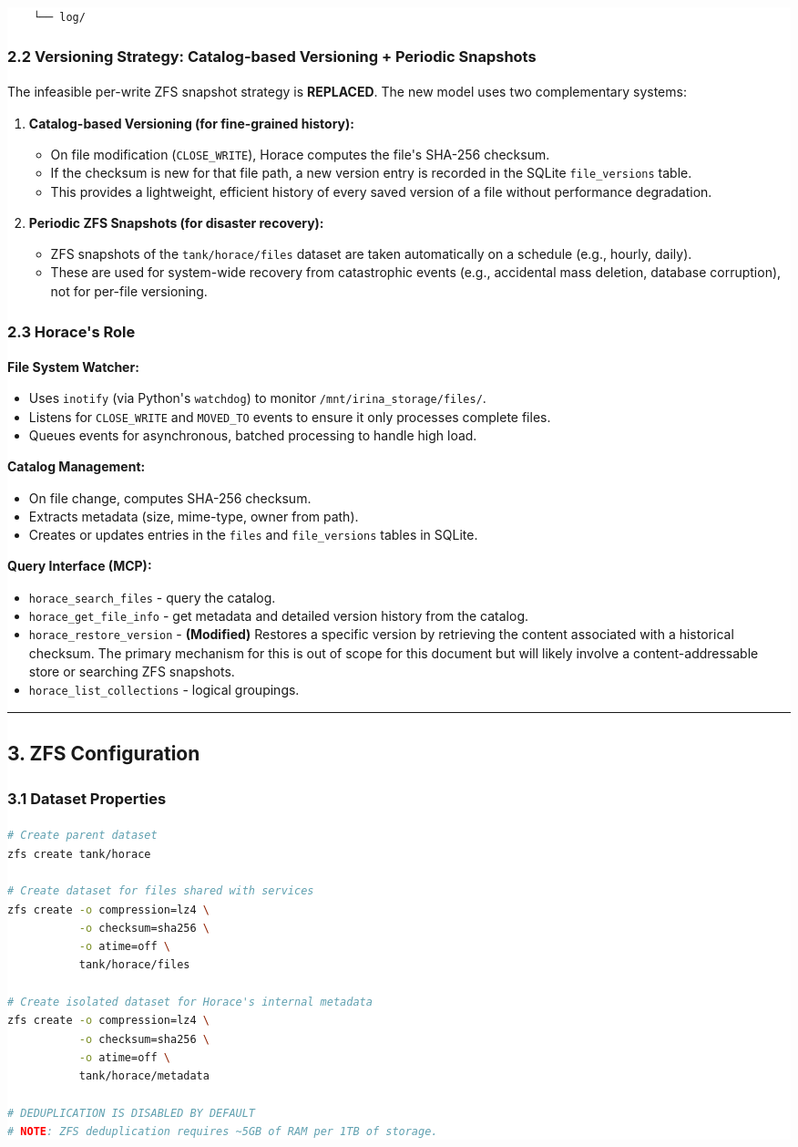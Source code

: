 ```
    └── log/
```

### 2.2 Versioning Strategy: Catalog-based Versioning + Periodic Snapshots

The infeasible per-write ZFS snapshot strategy is **REPLACED**. The new model uses two complementary systems:

1.  **Catalog-based Versioning (for fine-grained history):**
    - On file modification (`CLOSE_WRITE`), Horace computes the file's SHA-256 checksum.
    - If the checksum is new for that file path, a new version entry is recorded in the SQLite `file_versions` table.
    - This provides a lightweight, efficient history of every saved version of a file without performance degradation.

2.  **Periodic ZFS Snapshots (for disaster recovery):**
    - ZFS snapshots of the `tank/horace/files` dataset are taken automatically on a schedule (e.g., hourly, daily).
    - These are used for system-wide recovery from catastrophic events (e.g., accidental mass deletion, database corruption), not for per-file versioning.

### 2.3 Horace's Role

**File System Watcher:**
- Uses `inotify` (via Python's `watchdog`) to monitor `/mnt/irina_storage/files/`.
- Listens for `CLOSE_WRITE` and `MOVED_TO` events to ensure it only processes complete files.
- Queues events for asynchronous, batched processing to handle high load.

**Catalog Management:**
- On file change, computes SHA-256 checksum.
- Extracts metadata (size, mime-type, owner from path).
- Creates or updates entries in the `files` and `file_versions` tables in SQLite.

**Query Interface (MCP):**
- `horace_search_files` - query the catalog.
- `horace_get_file_info` - get metadata and detailed version history from the catalog.
- `horace_restore_version` - **(Modified)** Restores a specific version by retrieving the content associated with a historical checksum. The primary mechanism for this is out of scope for this document but will likely involve a content-addressable store or searching ZFS snapshots.
- `horace_list_collections` - logical groupings.

---

## 3. ZFS Configuration

### 3.1 Dataset Properties
```bash
# Create parent dataset
zfs create tank/horace

# Create dataset for files shared with services
zfs create -o compression=lz4 \
           -o checksum=sha256 \
           -o atime=off \
           tank/horace/files

# Create isolated dataset for Horace's internal metadata
zfs create -o compression=lz4 \
           -o checksum=sha256 \
           -o atime=off \
           tank/horace/metadata

# DEDUPLICATION IS DISABLED BY DEFAULT
# NOTE: ZFS deduplication requires ~5GB of RAM per 1TB of storage.
```